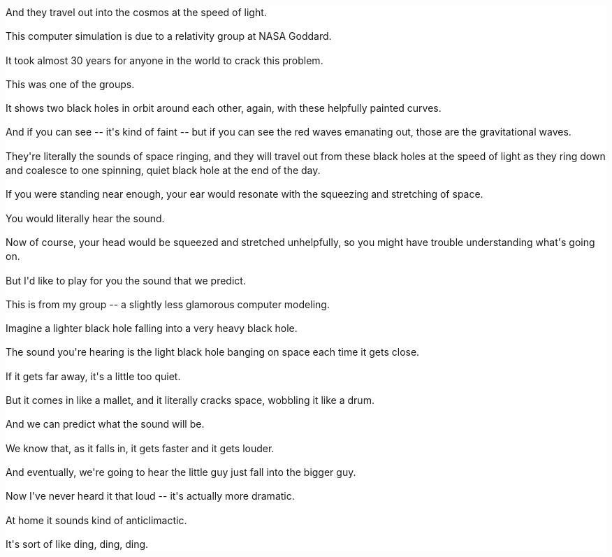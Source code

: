 
And they travel out into the cosmos at the speed of light.


This computer simulation is due to a relativity group at NASA Goddard.


It took almost 30 years for anyone in the world to crack this problem.


This was one of the groups.


It shows two black holes in orbit around each other, again, with these helpfully painted curves.


And if you can see -- it's kind of faint -- but if you can see the red waves emanating out, those are the gravitational waves.


They're literally the sounds of space ringing, and they will travel out from these black holes at the speed of light as they ring down and coalesce to one spinning, quiet black hole at the end of the day.


If you were standing near enough, your ear would resonate with the squeezing and stretching of space.


You would literally hear the sound.


Now of course, your head would be squeezed and stretched unhelpfully, so you might have trouble understanding what's going on.


But I'd like to play for you the sound that we predict.


This is from my group -- a slightly less glamorous computer modeling.


Imagine a lighter black hole falling into a very heavy black hole.


The sound you're hearing is the light black hole banging on space each time it gets close.


If it gets far away, it's a little too quiet.


But it comes in like a mallet, and it literally cracks space, wobbling it like a drum.


And we can predict what the sound will be.


We know that, as it falls in, it gets faster and it gets louder.


And eventually, we're going to hear the little guy just fall into the bigger guy.


Now I've never heard it that loud -- it's actually more dramatic.


At home it sounds kind of anticlimactic.


It's sort of like ding, ding, ding.

